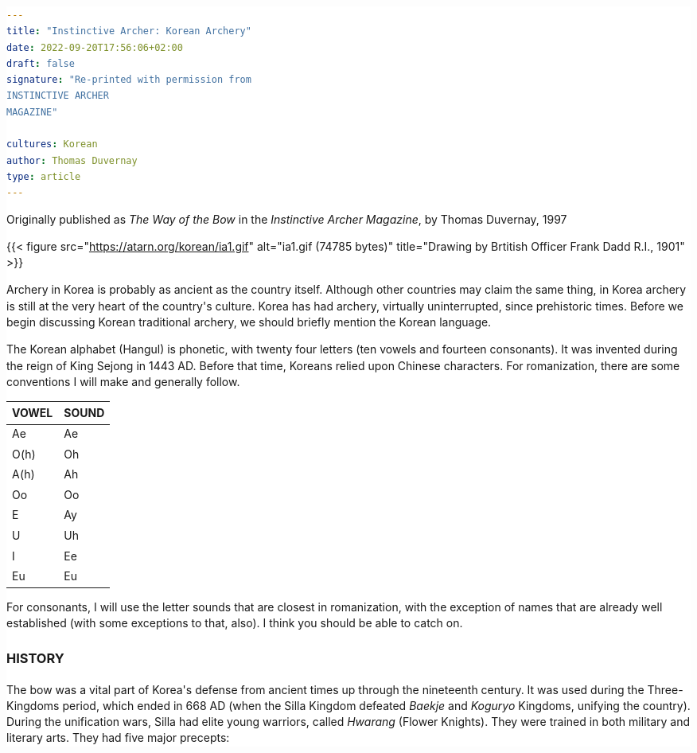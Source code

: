 ```yaml
---
title: "Instinctive Archer: Korean Archery"
date: 2022-09-20T17:56:06+02:00
draft: false
signature: "Re-printed with permission from
INSTINCTIVE ARCHER
MAGAZINE" 

cultures: Korean 
author: Thomas Duvernay 
type: article 
---
```

Originally published as *The Way of the Bow* in the *Instinctive Archer Magazine*, by Thomas Duvernay, 1997

{{< figure src="https://atarn.org/korean/ia1.gif" alt="ia1.gif (74785 bytes)" title="Drawing by Brtitish Officer Frank Dadd R.I., 1901" >}}

Archery in Korea is probably as ancient as the country itself. Although other countries may claim the same thing, in Korea archery is still at the very heart of the country's culture. Korea has had archery, virtually uninterrupted, since prehistoric times. Before we begin discussing Korean traditional archery, we should briefly mention the Korean language.

The Korean alphabet (Hangul) is phonetic, with twenty four letters (ten vowels and fourteen consonants). It was invented during the reign of King Sejong in 1443 AD. Before that time, Koreans relied upon Chinese characters. For romanization, there are some conventions I will make and generally follow.

| VOWEL | SOUND |
| ---   | ---   |
| Ae    | Ae    |
| O(h)  | Oh    |
| A(h)  | Ah    |
| Oo    | Oo    |
| E     | Ay    |
| U     | Uh    |
| I     | Ee    |
| Eu    | Eu    |

For consonants, I will use the letter sounds that are closest in romanization, with the exception of names that are already well established (with some exceptions to that, also). I think you should be able to catch on.

### HISTORY

The bow was a vital part of Korea's defense from ancient times up through the nineteenth century. It was used during the Three-Kingdoms period, which ended in 668 AD (when the Silla Kingdom defeated *Baekje* and *Koguryo* Kingdoms, unifying the country). During the unification wars, Silla had elite young warriors, called *Hwarang* (Flower Knights). They were trained in both military and literary arts. They had five major precepts:
